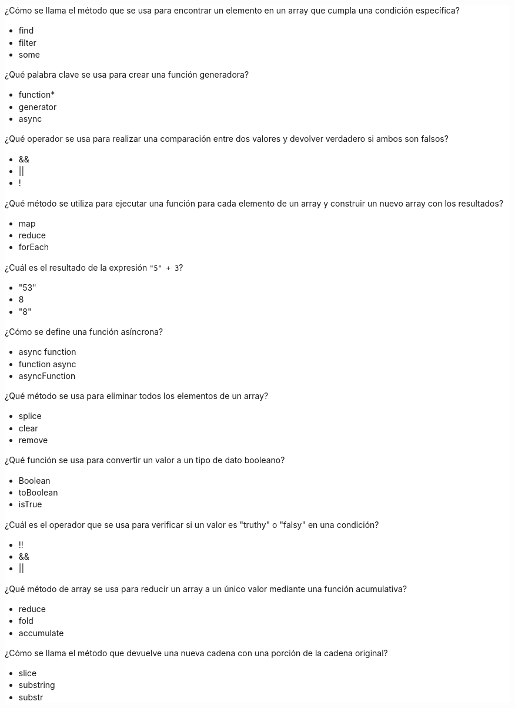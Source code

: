 ¿Cómo se llama el método que se usa para encontrar un elemento en un array que cumpla una condición específica?
- find
- filter
- some

¿Qué palabra clave se usa para crear una función generadora?
- function*
- generator
- async

¿Qué operador se usa para realizar una comparación entre dos valores y devolver verdadero si ambos son falsos?
- &&
- ||
- !

¿Qué método se utiliza para ejecutar una función para cada elemento de un array y construir un nuevo array con los resultados?
- map
- reduce
- forEach

¿Cuál es el resultado de la expresión `"5" + 3`?
- "53"
- 8
- "8"

¿Cómo se define una función asíncrona?
- async function
- function async
- asyncFunction

¿Qué método se usa para eliminar todos los elementos de un array?
- splice
- clear
- remove

¿Qué función se usa para convertir un valor a un tipo de dato booleano?
- Boolean
- toBoolean
- isTrue

¿Cuál es el operador que se usa para verificar si un valor es "truthy" o "falsy" en una condición?
- !!
- &&
- ||

¿Qué método de array se usa para reducir un array a un único valor mediante una función acumulativa?
- reduce
- fold
- accumulate

¿Cómo se llama el método que devuelve una nueva cadena con una porción de la cadena original?
- slice
- substring
- substr
